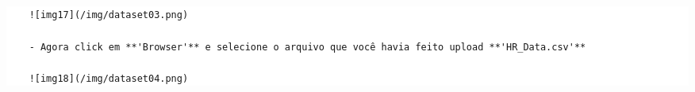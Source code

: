         ![img17](/img/dataset03.png)

        - Agora click em **'Browser'** e selecione o arquivo que você havia feito upload **'HR_Data.csv'**

        ![img18](/img/dataset04.png)

